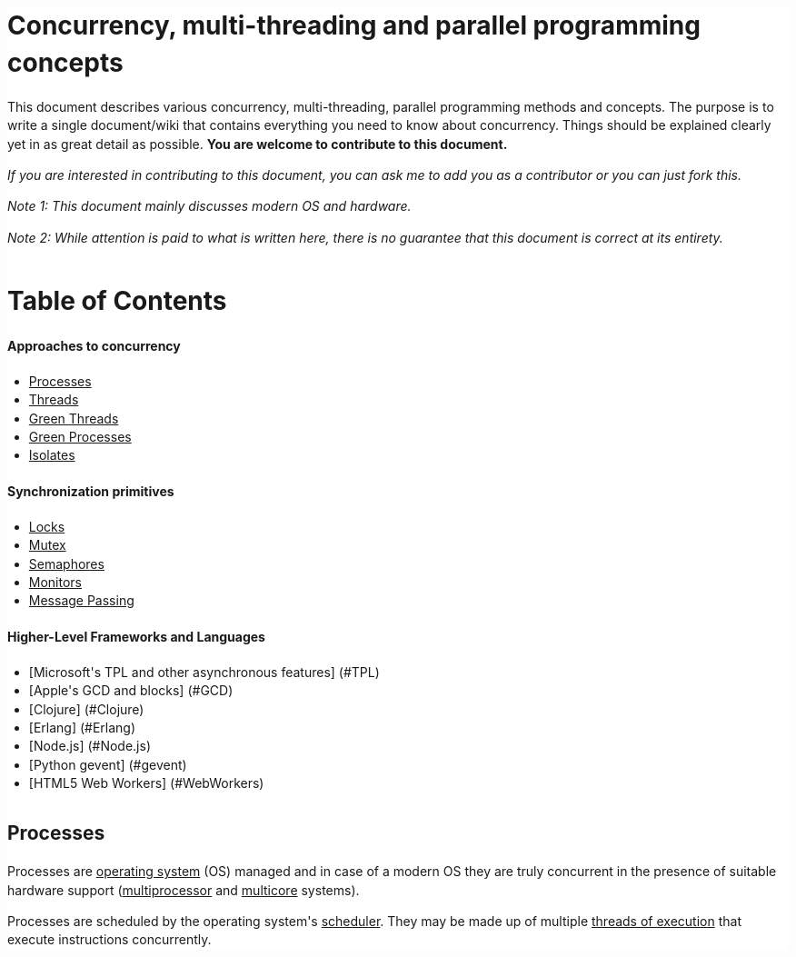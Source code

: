 # Concurrency, multi-threading and parallel programming concepts

This document describes various concurrency, multi-threading, parallel programming methods and concepts. The purpose is to write a single document/wiki that contains everything you need to know about concurrency. Things should be explained clearly yet in as great detail as possible. **You are welcome to contribute to this document.**

*If you are interested in contributing to this document, you can ask me to add you as a contributor or you can just fork this.*

*Note 1: This document mainly discusses modern OS and hardware.*

*Note 2: While attention is paid to what is written here, there is no guarantee that this document is correct at its entirety.*

# Table of Contents
#### Approaches to concurrency
* [Processes](#Processes)
* [Threads](#Threads)
* [Green Threads](#GreenThreads)
* [Green Processes](#GreenProcesses)
* [Isolates](#Isolates)

#### Synchronization primitives
* [Locks](#Locks)
* [Mutex](#Mutex)
* [Semaphores](#Semaphores)
* [Monitors](#Monitors)
* [Message Passing](#MessagePassing)
 
#### Higher-Level Frameworks and Languages
* [Microsoft's TPL and other asynchronous features] (#TPL)
* [Apple's GCD and blocks] (#GCD)
* [Clojure] (#Clojure)
* [Erlang] (#Erlang)
* [Node.js] (#Node.js)
* [Python gevent] (#gevent)
* [HTML5 Web Workers] (#WebWorkers)


<a name="Processes"></a>
## Processes

Processes are [operating system](http://en.wikipedia.org/wiki/Operating_system) (OS) managed and in case of a modern OS they are truly concurrent in the presence of suitable hardware support ([multiprocessor](http://en.wikipedia.org/wiki/Multiprocessor) and [multicore](http://en.wikipedia.org/wiki/Multi-core_processor) systems).

Processes are scheduled by the operating system's [scheduler](http://en.wikipedia.org/wiki/Scheduling_(computing)). They may be made up of multiple [threads of execution](http://en.wikipedia.org/wiki/Thread_(computer_science)) that execute instructions concurrently.
